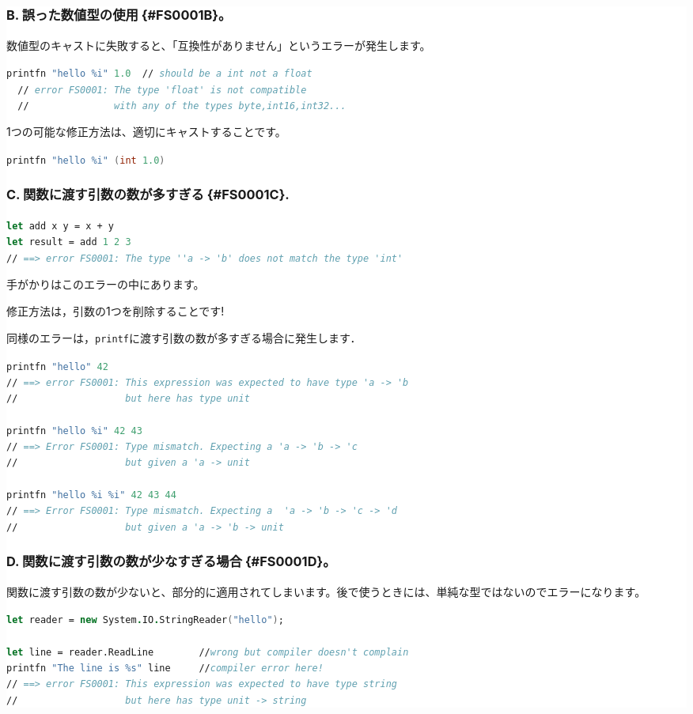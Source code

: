 ### B. 誤った数値型の使用 {#FS0001B}。

数値型のキャストに失敗すると、「互換性がありません」というエラーが発生します。

```fsharp
printfn "hello %i" 1.0  // should be a int not a float
  // error FS0001: The type 'float' is not compatible
  //               with any of the types byte,int16,int32...
```

1つの可能な修正方法は、適切にキャストすることです。

```fsharp
printfn "hello %i" (int 1.0)
```


### C. 関数に渡す引数の数が多すぎる {#FS0001C}.

```fsharp
let add x y = x + y
let result = add 1 2 3
// ==> error FS0001: The type ''a -> 'b' does not match the type 'int'
```

手がかりはこのエラーの中にあります。

修正方法は，引数の1つを削除することです!

同様のエラーは，`printf`に渡す引数の数が多すぎる場合に発生します．

```fsharp
printfn "hello" 42
// ==> error FS0001: This expression was expected to have type 'a -> 'b
//                   but here has type unit

printfn "hello %i" 42 43
// ==> Error FS0001: Type mismatch. Expecting a 'a -> 'b -> 'c
//                   but given a 'a -> unit

printfn "hello %i %i" 42 43 44
// ==> Error FS0001: Type mismatch. Expecting a  'a -> 'b -> 'c -> 'd
//                   but given a 'a -> 'b -> unit
```

### D. 関数に渡す引数の数が少なすぎる場合 {#FS0001D}。

関数に渡す引数の数が少ないと、部分的に適用されてしまいます。後で使うときには、単純な型ではないのでエラーになります。

```fsharp
let reader = new System.IO.StringReader("hello");

let line = reader.ReadLine        //wrong but compiler doesn't complain
printfn "The line is %s" line     //compiler error here!
// ==> error FS0001: This expression was expected to have type string
//                   but here has type unit -> string
```
